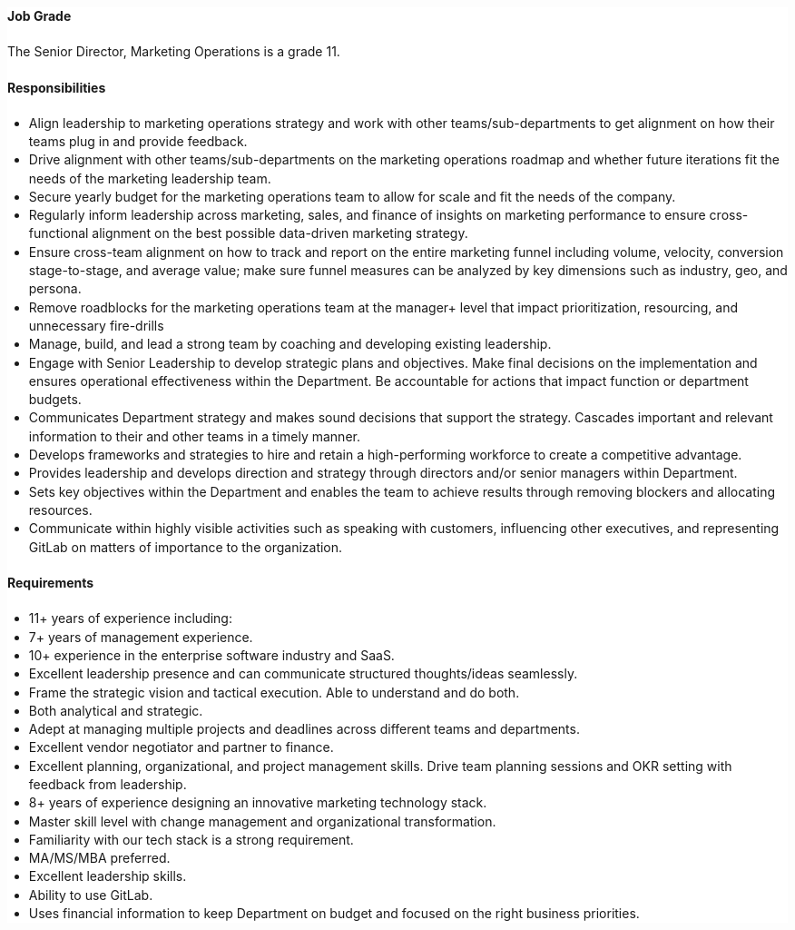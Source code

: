 #### Job Grade

The Senior Director, Marketing Operations is a grade 11.

#### Responsibilities

- Align leadership to marketing operations strategy and work with other teams/sub-departments to get alignment on how their teams plug in and provide feedback.
- Drive alignment with other teams/sub-departments on the marketing operations roadmap and whether future iterations fit the needs of the marketing leadership team.
- Secure yearly budget for the marketing operations team to allow for scale and fit the needs of the company.
- Regularly inform leadership across marketing, sales, and finance of insights on marketing performance to ensure cross-functional alignment on the best possible data-driven marketing strategy.
- Ensure cross-team alignment on how to track and report on the entire marketing funnel including volume, velocity, conversion stage-to-stage, and average value; make sure funnel measures can be analyzed by key dimensions such as industry, geo, and persona.
- Remove roadblocks for the marketing operations team at the manager+ level that impact prioritization, resourcing, and unnecessary fire-drills
- Manage, build, and lead a strong team by coaching and developing existing leadership.
- Engage with Senior Leadership to develop strategic plans and objectives. Make final decisions on the implementation and ensures operational effectiveness within the Department. Be accountable for actions that impact function or department budgets.
- Communicates Department strategy and makes sound decisions that support the strategy. Cascades important and relevant information to their and other teams in a timely manner.
- Develops frameworks and strategies to hire and retain a high-performing workforce to create a competitive advantage.
- Provides leadership and develops direction and strategy through directors and/or senior managers within Department.
- Sets key objectives within the Department and enables the team to achieve results through removing blockers and allocating resources.
- Communicate within highly visible activities such as speaking with customers, influencing other executives, and representing GitLab on matters of importance to the organization.

#### Requirements

- 11+ years of experience including:
- 7+ years of management experience.
- 10+ experience in the enterprise software industry and SaaS.
- Excellent leadership presence and can communicate structured thoughts/ideas seamlessly.
- Frame the strategic vision and tactical execution. Able to understand and do both.
- Both analytical and strategic.
- Adept at managing multiple projects and deadlines across different teams and departments.
- Excellent vendor negotiator and partner to finance.
- Excellent planning, organizational, and project management skills. Drive team planning sessions and OKR setting with feedback from leadership.
- 8+ years of experience designing an innovative marketing technology stack.
- Master skill level with change management and organizational transformation.
- Familiarity with our tech stack is a strong requirement.
- MA/MS/MBA preferred.
- Excellent leadership skills.
- Ability to use GitLab.
- Uses financial information to keep Department on budget and focused on the right business priorities.
